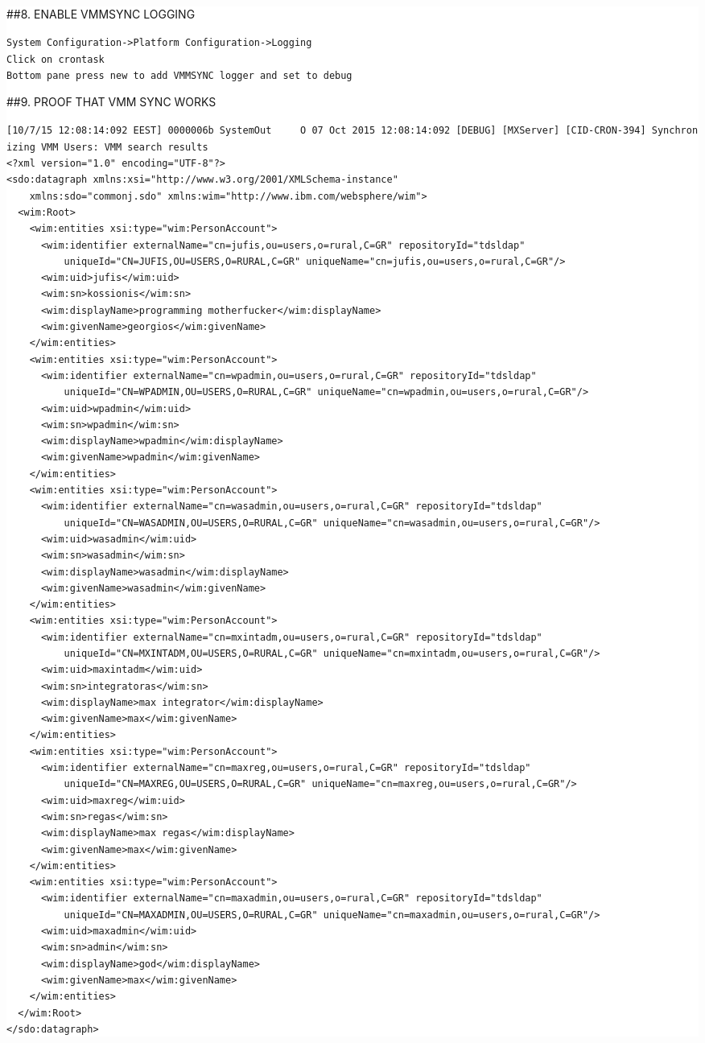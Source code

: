 
##8. ENABLE VMMSYNC LOGGING

    System Configuration->Platform Configuration->Logging
    Click on crontask
    Bottom pane press new to add VMMSYNC logger and set to debug


##9. PROOF THAT VMM SYNC WORKS

    [10/7/15 12:08:14:092 EEST] 0000006b SystemOut     O 07 Oct 2015 12:08:14:092 [DEBUG] [MXServer] [CID-CRON-394] Synchronizing VMM Users: VMM search results 
    <?xml version="1.0" encoding="UTF-8"?>
    <sdo:datagraph xmlns:xsi="http://www.w3.org/2001/XMLSchema-instance"
        xmlns:sdo="commonj.sdo" xmlns:wim="http://www.ibm.com/websphere/wim">
      <wim:Root>
        <wim:entities xsi:type="wim:PersonAccount">
          <wim:identifier externalName="cn=jufis,ou=users,o=rural,C=GR" repositoryId="tdsldap"
              uniqueId="CN=JUFIS,OU=USERS,O=RURAL,C=GR" uniqueName="cn=jufis,ou=users,o=rural,C=GR"/>
          <wim:uid>jufis</wim:uid>
          <wim:sn>kossionis</wim:sn>
          <wim:displayName>programming motherfucker</wim:displayName>
          <wim:givenName>georgios</wim:givenName>
        </wim:entities>
        <wim:entities xsi:type="wim:PersonAccount">
          <wim:identifier externalName="cn=wpadmin,ou=users,o=rural,C=GR" repositoryId="tdsldap"
              uniqueId="CN=WPADMIN,OU=USERS,O=RURAL,C=GR" uniqueName="cn=wpadmin,ou=users,o=rural,C=GR"/>
          <wim:uid>wpadmin</wim:uid>
          <wim:sn>wpadmin</wim:sn>
          <wim:displayName>wpadmin</wim:displayName>
          <wim:givenName>wpadmin</wim:givenName>
        </wim:entities>
        <wim:entities xsi:type="wim:PersonAccount">
          <wim:identifier externalName="cn=wasadmin,ou=users,o=rural,C=GR" repositoryId="tdsldap"
              uniqueId="CN=WASADMIN,OU=USERS,O=RURAL,C=GR" uniqueName="cn=wasadmin,ou=users,o=rural,C=GR"/>
          <wim:uid>wasadmin</wim:uid>
          <wim:sn>wasadmin</wim:sn>
          <wim:displayName>wasadmin</wim:displayName>
          <wim:givenName>wasadmin</wim:givenName>
        </wim:entities>
        <wim:entities xsi:type="wim:PersonAccount">
          <wim:identifier externalName="cn=mxintadm,ou=users,o=rural,C=GR" repositoryId="tdsldap"
              uniqueId="CN=MXINTADM,OU=USERS,O=RURAL,C=GR" uniqueName="cn=mxintadm,ou=users,o=rural,C=GR"/>
          <wim:uid>maxintadm</wim:uid>
          <wim:sn>integratoras</wim:sn>
          <wim:displayName>max integrator</wim:displayName>
          <wim:givenName>max</wim:givenName>
        </wim:entities>
        <wim:entities xsi:type="wim:PersonAccount">
          <wim:identifier externalName="cn=maxreg,ou=users,o=rural,C=GR" repositoryId="tdsldap"
              uniqueId="CN=MAXREG,OU=USERS,O=RURAL,C=GR" uniqueName="cn=maxreg,ou=users,o=rural,C=GR"/>
          <wim:uid>maxreg</wim:uid>
          <wim:sn>regas</wim:sn>
          <wim:displayName>max regas</wim:displayName>
          <wim:givenName>max</wim:givenName>
        </wim:entities>
        <wim:entities xsi:type="wim:PersonAccount">
          <wim:identifier externalName="cn=maxadmin,ou=users,o=rural,C=GR" repositoryId="tdsldap"
              uniqueId="CN=MAXADMIN,OU=USERS,O=RURAL,C=GR" uniqueName="cn=maxadmin,ou=users,o=rural,C=GR"/>
          <wim:uid>maxadmin</wim:uid>
          <wim:sn>admin</wim:sn>
          <wim:displayName>god</wim:displayName>
          <wim:givenName>max</wim:givenName>
        </wim:entities>
      </wim:Root>
    </sdo:datagraph>